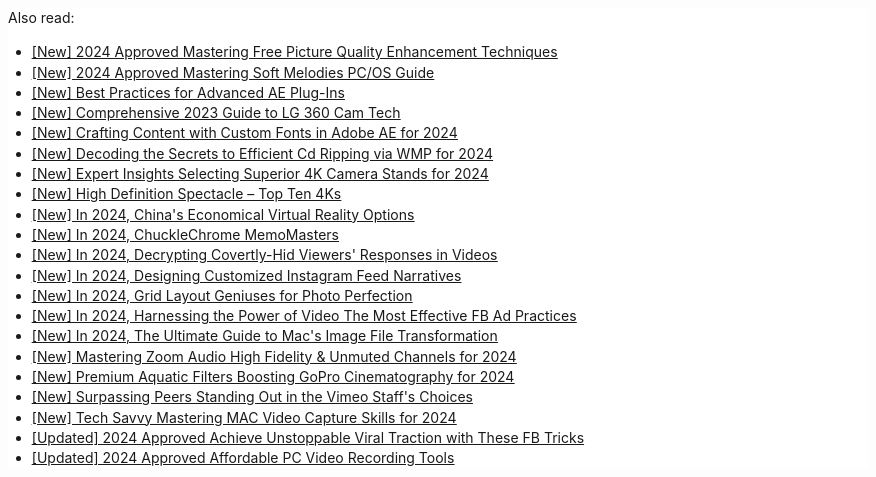 

<ins class="adsbygoogle"
     style="display:block"
     data-ad-client="ca-pub-7571918770474297"
     data-ad-slot="8358498916"
     data-ad-format="auto"
     data-full-width-responsive="true"></ins>






<span class="atpl-alsoreadstyle">Also read:</span>
<div><ul>
<li><a href="https://article-files.techidaily.com/new-2024-approved-mastering-free-picture-quality-enhancement-techniques/"><u>[New] 2024 Approved Mastering Free Picture Quality Enhancement Techniques</u></a></li>
<li><a href="https://article-files.techidaily.com/new-2024-approved-mastering-soft-melodies-pcos-guide/"><u>[New] 2024 Approved Mastering Soft Melodies PC/OS Guide</u></a></li>
<li><a href="https://article-tips.techidaily.com/new-best-practices-for-advanced-ae-plug-ins/"><u>[New] Best Practices for Advanced AE Plug-Ins</u></a></li>
<li><a href="https://article-files.techidaily.com/new-comprehensive-2023-guide-to-lg-360-cam-tech/"><u>[New] Comprehensive 2023 Guide to LG 360 Cam Tech</u></a></li>
<li><a href="https://article-files.techidaily.com/new-crafting-content-with-custom-fonts-in-adobe-ae-for-2024/"><u>[New] Crafting Content with Custom Fonts in Adobe AE for 2024</u></a></li>
<li><a href="https://article-files.techidaily.com/new-decoding-the-secrets-to-efficient-cd-ripping-via-wmp-for-2024/"><u>[New] Decoding the Secrets to Efficient Cd Ripping via WMP for 2024</u></a></li>
<li><a href="https://article-files.techidaily.com/new-expert-insights-selecting-superior-4k-camera-stands-for-2024/"><u>[New] Expert Insights Selecting Superior 4K Camera Stands for 2024</u></a></li>
<li><a href="https://article-files.techidaily.com/new-high-definition-spectacle-top-ten-4ks/"><u>[New] High Definition Spectacle – Top Ten 4Ks</u></a></li>
<li><a href="https://article-files.techidaily.com/new-in-2024-chinas-economical-virtual-reality-options/"><u>[New] In 2024, China's Economical Virtual Reality Options</u></a></li>
<li><a href="https://article-files.techidaily.com/new-in-2024-chucklechrome-memomasters/"><u>[New] In 2024, ChuckleChrome MemoMasters</u></a></li>
<li><a href="https://article-files.techidaily.com/new-in-2024-decrypting-covertly-hid-viewers-responses-in-videos/"><u>[New] In 2024, Decrypting Covertly-Hid Viewers' Responses in Videos</u></a></li>
<li><a href="https://instagram-videos.techidaily.com/new-in-2024-designing-customized-instagram-feed-narratives/"><u>[New] In 2024, Designing Customized Instagram Feed Narratives</u></a></li>
<li><a href="https://article-files.techidaily.com/new-in-2024-grid-layout-geniuses-for-photo-perfection/"><u>[New] In 2024, Grid Layout Geniuses for Photo Perfection</u></a></li>
<li><a href="https://facebook-clips.techidaily.com/new-in-2024-harnessing-the-power-of-video-the-most-effective-fb-ad-practices/"><u>[New] In 2024, Harnessing the Power of Video The Most Effective FB Ad Practices</u></a></li>
<li><a href="https://screen-recording.techidaily.com/new-in-2024-the-ultimate-guide-to-macs-image-file-transformation/"><u>[New] In 2024, The Ultimate Guide to Mac's Image File Transformation</u></a></li>
<li><a href="https://on-screen-recording.techidaily.com/new-mastering-zoom-audio-high-fidelity-and-unmuted-channels-for-2024/"><u>[New] Mastering Zoom Audio High Fidelity & Unmuted Channels for 2024</u></a></li>
<li><a href="https://article-files.techidaily.com/new-premium-aquatic-filters-boosting-gopro-cinematography-for-2024/"><u>[New] Premium Aquatic Filters Boosting GoPro Cinematography for 2024</u></a></li>
<li><a href="https://vimeo-videos.techidaily.com/new-surpassing-peers-standing-out-in-the-vimeo-staffs-choices/"><u>[New] Surpassing Peers Standing Out in the Vimeo Staff's Choices</u></a></li>
<li><a href="https://on-screen-recording.techidaily.com/new-tech-savvy-mastering-mac-video-capture-skills-for-2024/"><u>[New] Tech Savvy Mastering MAC Video Capture Skills for 2024</u></a></li>
<li><a href="https://facebook-video-content.techidaily.com/updated-2024-approved-achieve-unstoppable-viral-traction-with-these-fb-tricks/"><u>[Updated] 2024 Approved Achieve Unstoppable Viral Traction with These FB Tricks</u></a></li>
<li><a href="https://digital-screen-recording.techidaily.com/updated-2024-approved-affordable-pc-video-recording-tools/"><u>[Updated] 2024 Approved Affordable PC Video Recording Tools</u></a></li>
